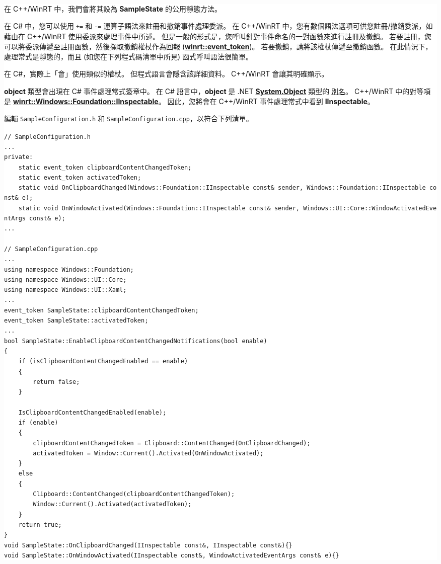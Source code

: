 在 C++/WinRT 中，我們會將其設為 **SampleState** 的公用靜態方法。

在 C# 中，您可以使用 `+=` 和 `-=` 運算子語法來註冊和撤銷事件處理委派。 在 C++/WinRT 中，您有數個語法選項可供您註冊/撤銷委派，如[藉由在 C++/WinRT 使用委派來處理事件](./handle-events.md)中所述。 但是一般的形式是，您呼叫針對事件命名的一對函數來進行註冊及撤銷。 若要註冊，您可以將委派傳遞至註冊函數，然後擷取撤銷權杖作為回報 ([**winrt::event_token**](/uwp/cpp-ref-for-winrt/event-token))。 若要撤銷，請將該權杖傳遞至撤銷函數。 在此情況下，處理常式是靜態的，而且 (如您在下列程式碼清單中所見) 函式呼叫語法很簡單。

在 C#，實際上「會」使用類似的權杖。 但程式語言會隱含該詳細資料。 C++/WinRT 會讓其明確顯示。

**object** 類型會出現在 C# 事件處理常式簽章中。 在 C# 語言中，**object** 是 .NET [**System.Object**](/dotnet/api/system.object) 類型的 [別名](/dotnet/csharp/language-reference/builtin-types/reference-types)。 C++/WinRT 中的對等項是 [**winrt::Windows::Foundation::IInspectable**](/windows/win32/api/inspectable/nn-inspectable-iinspectable)。 因此，您將會在 C++/WinRT 事件處理常式中看到 **IInspectable**。

編輯 `SampleConfiguration.h` 和 `SampleConfiguration.cpp`，以符合下列清單。

```cppwinrt
// SampleConfiguration.h
...
private:
    static event_token clipboardContentChangedToken;
    static event_token activatedToken;
    static void OnClipboardChanged(Windows::Foundation::IInspectable const& sender, Windows::Foundation::IInspectable const& e);
    static void OnWindowActivated(Windows::Foundation::IInspectable const& sender, Windows::UI::Core::WindowActivatedEventArgs const& e);
...

// SampleConfiguration.cpp
...
using namespace Windows::Foundation;
using namespace Windows::UI::Core;
using namespace Windows::UI::Xaml;
...
event_token SampleState::clipboardContentChangedToken;
event_token SampleState::activatedToken;
...
bool SampleState::EnableClipboardContentChangedNotifications(bool enable)
{
    if (isClipboardContentChangedEnabled == enable)
    {
        return false;
    }

    IsClipboardContentChangedEnabled(enable);
    if (enable)
    {
        clipboardContentChangedToken = Clipboard::ContentChanged(OnClipboardChanged);
        activatedToken = Window::Current().Activated(OnWindowActivated);
    }
    else
    {
        Clipboard::ContentChanged(clipboardContentChangedToken);
        Window::Current().Activated(activatedToken);
    }
    return true;
}
void SampleState::OnClipboardChanged(IInspectable const&, IInspectable const&){}
void SampleState::OnWindowActivated(IInspectable const&, WindowActivatedEventArgs const& e){}
```
